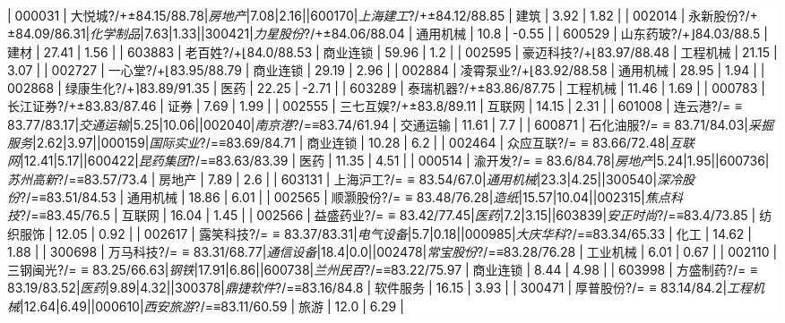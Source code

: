 | 000031 |  大悦城?/+$±84.15/88.78  |   房地产   |   7.08  |  2.16 |
| 600170 | 上海建工?/+$±84.12/88.85 |    建筑    |   3.92  |  1.82 |
| 002014 | 永新股份?/+$±84.09/86.31 |  化学制品  |   7.63  |  1.33 |
| 300421 | 力星股份?/+$±84.06/88.04 |  通用机械  |   10.8  | -0.55 |
| 600529 |  山东药玻?/+⌋84.03/88.5  |    建材    |  27.41  |  1.56 |
| 603883 |   老百姓?/+⌊84.0/88.53   |  商业连锁  |  59.96  |  1.2  |
| 002595 | 豪迈科技?/+⌊83.97/88.48  |  工程机械  |  21.15  |  3.07 |
| 002727 |  一心堂?/+⌊83.95/88.79   |  商业连锁  |  29.19  |  2.96 |
| 002884 | 凌霄泵业?/+⌊83.92/88.58  |  通用机械  |  28.95  |  1.94 |
| 002868 | 绿康生化?/+⌉83.89/91.35  |    医药    |  22.25  | -2.71 |
| 603289 | 泰瑞机器?/+±83.86/87.75  |  工程机械  |  11.46  |  1.69 |
| 000783 | 长江证券?/+±83.83/87.46  |    证券    |   7.69  |  1.99 |
| 002555 |  三七互娱?/+±83.8/89.11  |   互联网   |  14.15  |  2.31 |
| 601008 |  连云港?/=$≡83.77/83.17  |  交通运输  |   5.25  | 10.06 |
| 002040 |  南京港?/=$≡83.74/61.94  |  交通运输  |  11.61  |  7.7  |
| 600871 | 石化油服?/=$≡83.71/84.03 |  采掘服务  |   2.62  |  3.97 |
| 000159 | 国际实业?/=$≡83.69/84.71 |  商业连锁  |  10.28  |  6.2  |
| 002464 | 众应互联?/=$≡83.66/72.48 |   互联网   |  12.41  |  5.17 |
| 600422 | 昆药集团?/=$≡83.63/83.39 |    医药    |  11.35  |  4.51 |
| 000514 |  渝开发?/=$≡83.6/84.78   |   房地产   |   5.24  |  1.95 |
| 600736 | 苏州高新?/=$≡83.57/73.4  |   房地产   |   7.89  |  2.6  |
| 603131 | 上海沪工?/=$≡83.54/67.0  |  通用机械  |   23.3  |  4.25 |
| 300540 | 深冷股份?/=$≡83.51/84.53 |  通用机械  |  18.86  |  6.01 |
| 002565 | 顺灏股份?/=$≡83.48/76.28 |    造纸    |  15.57  | 10.04 |
| 002315 | 焦点科技?/=$≡83.45/76.5  |   互联网   |  16.04  |  1.45 |
| 002566 | 益盛药业?/=$≡83.42/77.45 |    医药    |   7.2   |  3.15 |
| 603839 | 安正时尚?/=$≡83.4/73.85  |  纺织服饰  |  12.05  |  0.92 |
| 002617 | 露笑科技?/=$≡83.37/83.31 |  电气设备  |   5.7   |  0.18 |
| 000985 | 大庆华科?/=$≡83.34/65.33 |    化工    |  14.62  |  1.88 |
| 300698 | 万马科技?/=$≡83.31/68.77 |  通信设备  |   18.4  |  0.0  |
| 002478 | 常宝股份?/=$≡83.28/76.28 |  工业机械  |   6.01  |  0.67 |
| 002110 | 三钢闽光?/=$≡83.25/66.63 |    钢铁    |  17.91  |  6.86 |
| 600738 | 兰州民百?/=$≡83.22/75.97 |  商业连锁  |   8.44  |  4.98 |
| 603998 | 方盛制药?/=$≡83.19/83.52 |    医药    |   9.89  |  4.32 |
| 300378 | 鼎捷软件?/=$≡83.16/84.8  |  软件服务  |  16.15  |  3.93 |
| 300471 | 厚普股份?/=$≡83.14/84.2  |  工程机械  |  12.64  |  6.49 |
| 000610 | 西安旅游?/=$≡83.11/60.59 |    旅游    |   12.0  |  6.29 |